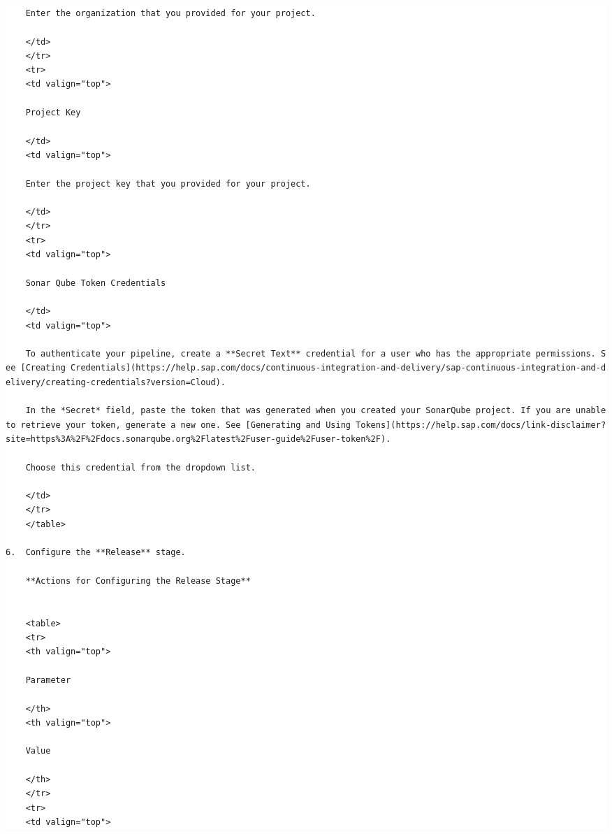         Enter the organization that you provided for your project.
        
        </td>
        </tr>
        <tr>
        <td valign="top">
        
        Project Key
        
        </td>
        <td valign="top">
        
        Enter the project key that you provided for your project.
        
        </td>
        </tr>
        <tr>
        <td valign="top">
        
        Sonar Qube Token Credentials
        
        </td>
        <td valign="top">
        
        To authenticate your pipeline, create a **Secret Text** credential for a user who has the appropriate permissions. See [Creating Credentials](https://help.sap.com/docs/continuous-integration-and-delivery/sap-continuous-integration-and-delivery/creating-credentials?version=Cloud).

        In the *Secret* field, paste the token that was generated when you created your SonarQube project. If you are unable to retrieve your token, generate a new one. See [Generating and Using Tokens](https://help.sap.com/docs/link-disclaimer?site=https%3A%2F%2Fdocs.sonarqube.org%2Flatest%2Fuser-guide%2Fuser-token%2F).

        Choose this credential from the dropdown list.
        
        </td>
        </tr>
        </table>
        
    6.  Configure the **Release** stage.

        **Actions for Configuring the Release Stage**


        <table>
        <tr>
        <th valign="top">

        Parameter
        
        </th>
        <th valign="top">

        Value
        
        </th>
        </tr>
        <tr>
        <td valign="top">
        